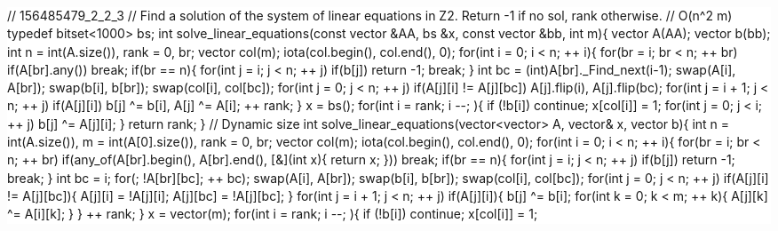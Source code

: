 // 156485479_2_2_3
// Find a solution of the system of linear equations in Z2. Return -1 if no sol, rank otherwise.
// O(n^2 m)
typedef bitset<1000> bs;
int solve_linear_equations(const vector<bs> &AA, bs &x, const vector<int> &bb, int m){
	vector<bs> A(AA);
	vector<int> b(bb);
	int n = int(A.size()), rank = 0, br;
	vector<int> col(m);
	iota(col.begin(), col.end(), 0);
	for(int i = 0; i < n; ++ i){
		for(br = i; br < n; ++ br) if(A[br].any()) break;
		if(br == n){
			for(int j = i; j < n; ++ j) if(b[j]) return -1;
			break;
		}
		int bc = (int)A[br]._Find_next(i-1);
		swap(A[i], A[br]);
		swap(b[i], b[br]);
		swap(col[i], col[bc]);
		for(int j = 0; j < n; ++ j) if(A[j][i] != A[j][bc]) A[j].flip(i), A[j].flip(bc);
		for(int j = i + 1; j < n; ++ j) if(A[j][i]) b[j] ^= b[i], A[j] ^= A[i];
		++ rank;
	}
	x = bs();
	for(int i = rank; i --; ){
		if (!b[i]) continue;
		x[col[i]] = 1;
		for(int j = 0; j < i; ++ j) b[j] ^= A[j][i];
	}
	return rank;
}
// Dynamic size
int solve_linear_equations(vector<vector<int>> A, vector<int>& x, vector<int> b){
	int n = int(A.size()), m = int(A[0].size()), rank = 0, br;
	vector<int> col(m);
	iota(col.begin(), col.end(), 0);
	for(int i = 0; i < n; ++ i){
		for(br = i; br < n; ++ br) if(any_of(A[br].begin(), A[br].end(), [&](int x){ return x; })) break;
		if(br == n){
			for(int j = i; j < n; ++ j) if(b[j]) return -1;
			break;
		}
		int bc = i;
		for(; !A[br][bc]; ++ bc);
		swap(A[i], A[br]);
		swap(b[i], b[br]);
		swap(col[i], col[bc]);
		for(int j = 0; j < n; ++ j) if(A[j][i] != A[j][bc]){
			A[j][i] = !A[j][i];
			A[j][bc] = !A[j][bc];
		}
		for(int j = i + 1; j < n; ++ j) if(A[j][i]){
			b[j] ^= b[i];
			for(int k = 0; k < m; ++ k){
				A[j][k] ^= A[i][k];
			}
		}
		++ rank;
	}
	x = vector<int>(m);
	for(int i = rank; i --; ){
		if (!b[i]) continue;
		x[col[i]] = 1;